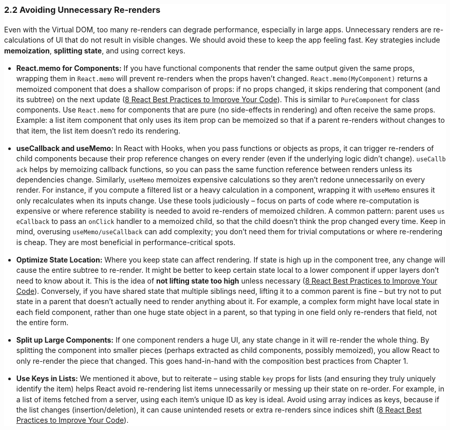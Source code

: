 ### 2.2 Avoiding Unnecessary Re-renders

Even with the Virtual DOM, too many re-renders can degrade performance, especially in large apps. Unnecessary renders are re-calculations of UI that do not result in visible changes. We should avoid these to keep the app feeling fast. Key strategies include **memoization**, **splitting state**, and using correct keys.

- **React.memo for Components:** If you have functional components that render the same output given the same props, wrapping them in `React.memo` will prevent re-renders when the props haven’t changed. `React.memo(MyComponent)` returns a memoized component that does a shallow comparison of props: if no props changed, it skips rendering that component (and its subtree) on the next update ([8 React Best Practices to Improve Your Code](https://maybe.works/blogs/react-js-best-practices#:~:text=,For%20example)). This is similar to `PureComponent` for class components. Use `React.memo` for components that are pure (no side-effects in rendering) and often receive the same props. Example: a list item component that only uses its item prop can be memoized so that if a parent re-renders without changes to that item, the list item doesn’t redo its rendering.

- **useCallback and useMemo:** In React with Hooks, when you pass functions or objects as props, it can trigger re-renders of child components because their prop reference changes on every render (even if the underlying logic didn’t change). `useCallback` helps by memoizing callback functions, so you can pass the same function reference between renders unless its dependencies change. Similarly, `useMemo` memoizes expensive calculations so they aren’t redone unnecessarily on every render. For instance, if you compute a filtered list or a heavy calculation in a component, wrapping it with `useMemo` ensures it only recalculates when its inputs change. Use these tools judiciously – focus on parts of code where re-computation is expensive or where reference stability is needed to avoid re-renders of memoized children. A common pattern: parent uses `useCallback` to pass an `onClick` handler to a memoized child, so that the child doesn’t think the prop changed every time. Keep in mind, overusing `useMemo/useCallback` can add complexity; you don’t need them for trivial computations or where re-rendering is cheap. They are most beneficial in performance-critical spots.

- **Optimize State Location:** Where you keep state can affect rendering. If state is high up in the component tree, any change will cause the entire subtree to re-render. It might be better to keep certain state local to a lower component if upper layers don’t need to know about it. This is the idea of **not lifting state too high** unless necessary ([8 React Best Practices to Improve Your Code](https://maybe.works/blogs/react-js-best-practices#:~:text=const%20MemoizedComponent%20%3D%20React)). Conversely, if you have shared state that multiple siblings need, lifting it to a common parent is fine – but try not to put state in a parent that doesn’t actually need to render anything about it. For example, a complex form might have local state in each field component, rather than one huge state object in a parent, so that typing in one field only re-renders that field, not the entire form.

- **Split up Large Components:** If one component renders a huge UI, any state change in it will re-render the whole thing. By splitting the component into smaller pieces (perhaps extracted as child components, possibly memoized), you allow React to only re-render the piece that changed. This goes hand-in-hand with the composition best practices from Chapter 1.

- **Use Keys in Lists:** We mentioned it above, but to reiterate – using stable `key` props for lists (and ensuring they truly uniquely identify the item) helps React avoid re-rendering list items unnecessarily or messing up their state on re-order. For example, in a list of items fetched from a server, using each item’s unique ID as key is ideal. Avoid using array indices as keys, because if the list changes (insertion/deletion), it can cause unintended resets or extra re-renders since indices shift ([8 React Best Practices to Improve Your Code](https://maybe.works/blogs/react-js-best-practices#:~:text=,unless%20the%20list%20is%20static)).
